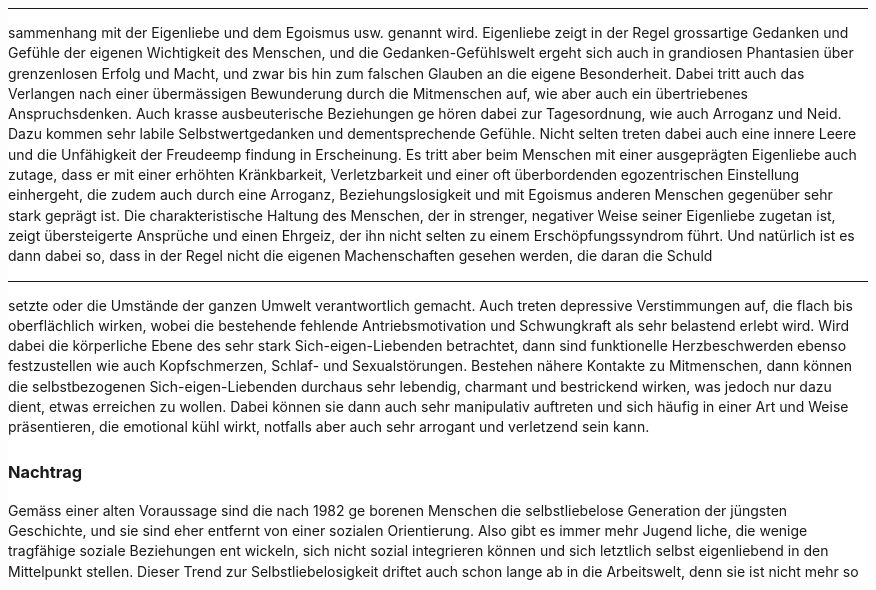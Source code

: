 -----

sammenhang mit der Eigenliebe und dem Egoismus usw.
genannt wird. Eigenliebe zeigt in der Regel grossartige
Gedanken und Gefühle der eigenen Wichtigkeit des Menschen, und die Gedanken-Gefühlswelt ergeht sich auch in
grandiosen Phantasien über grenzenlosen Erfolg und
Macht, und zwar bis hin zum falschen Glauben an die
eigene Besonderheit. Dabei tritt auch das Verlangen nach
einer übermässigen Bewunderung durch die Mitmenschen auf, wie aber auch ein übertriebenes Anspruchsdenken. Auch krasse ausbeuterische Beziehungen ge hören dabei zur Tagesordnung, wie auch Arroganz und
Neid. Dazu kommen sehr labile Selbstwertgedanken und
dementsprechende Gefühle. Nicht selten treten dabei auch
eine innere Leere und die Unfähigkeit der Freudeemp findung in Erscheinung. Es tritt aber beim Menschen mit
einer ausgeprägten Eigenliebe auch zutage, dass er mit
einer erhöhten Kränkbarkeit, Verletzbarkeit und einer oft
überbordenden egozentrischen Einstellung einhergeht,
die zudem auch durch eine Arroganz, Beziehungslosigkeit und mit Egoismus anderen Menschen gegenüber
sehr stark geprägt ist.
Die charakteristische Haltung des Menschen, der in strenger, negativer Weise seiner Eigenliebe zugetan ist, zeigt
übersteigerte Ansprüche und einen Ehrgeiz, der ihn nicht
selten zu einem Erschöpfungssyndrom führt. Und natürlich ist es dann dabei so, dass in der Regel nicht die eigenen
Machenschaften gesehen werden, die daran die Schuld


-----

setzte oder die Umstände der ganzen Umwelt verantwortlich gemacht. Auch treten depressive Verstimmungen auf,
die flach bis oberflächlich wirken, wobei die bestehende
fehlende Antriebsmotivation und Schwungkraft als sehr
belastend erlebt wird. Wird dabei die körperliche Ebene
des sehr stark Sich-eigen-Liebenden betrachtet, dann sind
funktionelle Herzbeschwerden ebenso festzustellen wie
auch Kopfschmerzen, Schlaf- und Sexualstörungen. Bestehen nähere Kontakte zu Mitmenschen, dann können
die selbstbezogenen Sich-eigen-Liebenden durchaus sehr
lebendig, charmant und bestrickend wirken, was jedoch
nur dazu dient, etwas erreichen zu wollen. Dabei können
sie dann auch sehr manipulativ auftreten und sich häufig
in einer Art und Weise präsentieren, die emotional kühl
wirkt, notfalls aber auch sehr arrogant und verletzend
sein kann.

### Nachtrag
Gemäss einer alten Voraussage sind die nach 1982 ge borenen Menschen die selbstliebelose Generation der
jüngsten Geschichte, und sie sind eher entfernt von einer
sozialen Orientierung. Also gibt es immer mehr Jugend liche, die wenige tragfähige soziale Beziehungen ent wickeln, sich nicht sozial integrieren können und sich letztlich selbst eigenliebend in den Mittelpunkt stellen.
Dieser Trend zur Selbstliebelosigkeit driftet auch schon
lange ab in die Arbeitswelt, denn sie ist nicht mehr so
